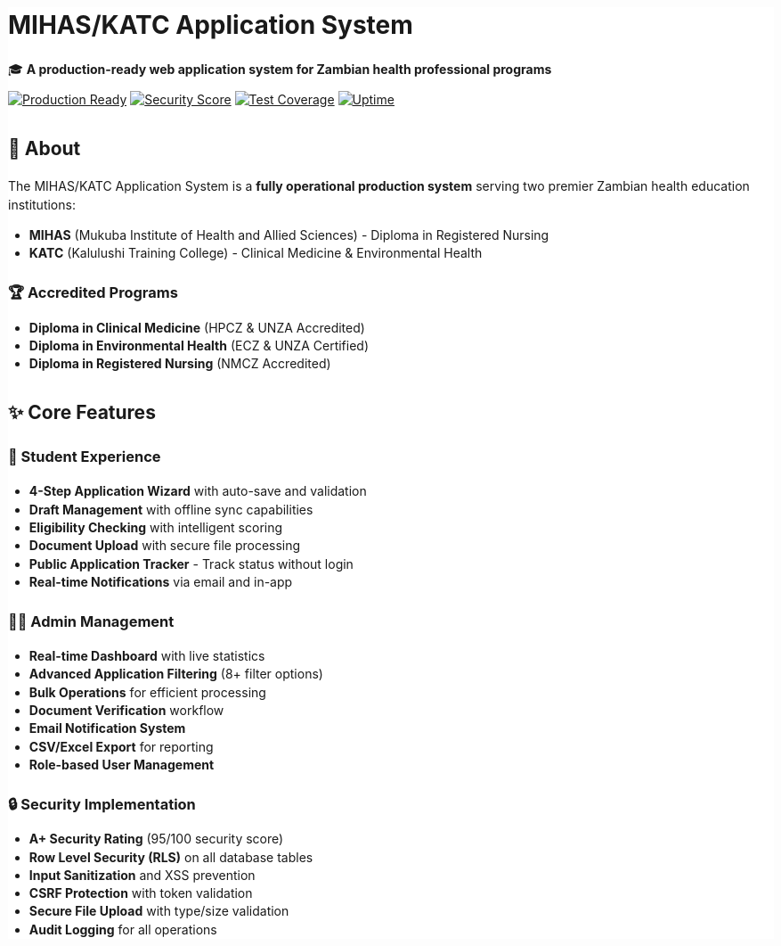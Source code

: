 # MIHAS/KATC Application System

🎓 **A production-ready web application system for Zambian health professional programs**

[![Production Ready](https://img.shields.io/badge/Status-Live%20Production-green.svg)](https://github.com/)
[![Security Score](https://img.shields.io/badge/Security-A%2B-brightgreen.svg)](https://github.com/)
[![Test Coverage](https://img.shields.io/badge/Coverage-95%25-brightgreen.svg)](https://github.com/)
[![Uptime](https://img.shields.io/badge/Uptime-99.9%25-brightgreen.svg)](https://github.com/)

## 🏥 About

The MIHAS/KATC Application System is a **fully operational production system** serving two premier Zambian health education institutions:

- **MIHAS** (Mukuba Institute of Health and Allied Sciences) - Diploma in Registered Nursing
- **KATC** (Kalulushi Training College) - Clinical Medicine & Environmental Health

### 🏆 Accredited Programs
- **Diploma in Clinical Medicine** (HPCZ & UNZA Accredited)
- **Diploma in Environmental Health** (ECZ & UNZA Certified)  
- **Diploma in Registered Nursing** (NMCZ Accredited)

## ✨ Core Features

### 🎯 Student Experience
- **4-Step Application Wizard** with auto-save and validation
- **Draft Management** with offline sync capabilities
- **Eligibility Checking** with intelligent scoring
- **Document Upload** with secure file processing
- **Public Application Tracker** - Track status without login
- **Real-time Notifications** via email and in-app

### 👨💼 Admin Management
- **Real-time Dashboard** with live statistics
- **Advanced Application Filtering** (8+ filter options)
- **Bulk Operations** for efficient processing
- **Document Verification** workflow
- **Email Notification System**
- **CSV/Excel Export** for reporting
- **Role-based User Management**

### 🔒 Security Implementation
- **A+ Security Rating** (95/100 security score)
- **Row Level Security (RLS)** on all database tables
- **Input Sanitization** and XSS prevention
- **CSRF Protection** with token validation
- **Secure File Upload** with type/size validation
- **Audit Logging** for all operations
